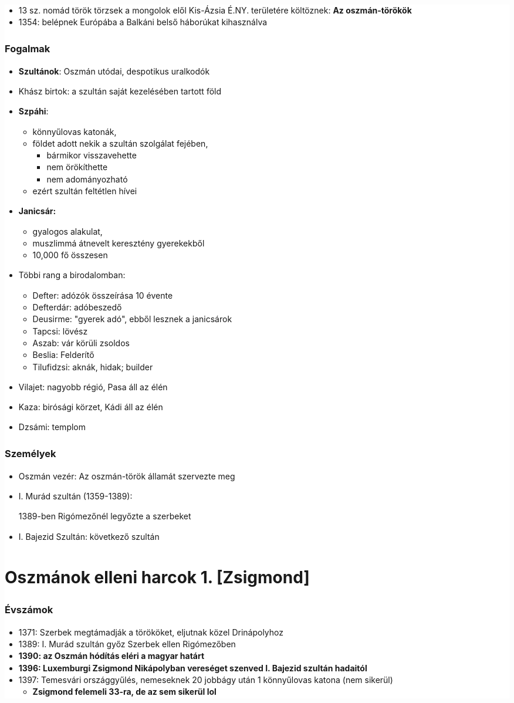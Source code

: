 - 13 sz. nomád török törzsek a mongolok elől Kis-Ázsia É.NY. területére költöznek: **Az oszmán-törökök**
- 1354: belépnek Európába a Balkáni belső háborúkat kihasználva

### Fogalmak

- **Szultánok**: Oszmán utódai, despotikus uralkodók
- Khász birtok: a szultán saját kezelésében tartott föld
- **Szpáhi**: 
  - könnyűlovas katonák, 
  - földet adott nekik a szultán szolgálat fejében,
    - bármikor visszavehette
    - nem örökíthette
    - nem adományozható
  - ezért szultán feltétlen hívei
- **Janicsár:**
  - gyalogos alakulat,
  - muszlimmá átnevelt keresztény gyerekekből
  - 10,000 fő összesen
- Többi rang a birodalomban:
  - Defter: adózók összeírása 10 évente
  - Defterdár: adóbeszedő
  - Deusirme: "gyerek adó", ebből lesznek a janicsárok
  - Tapcsi: lövész
  - Aszab: vár körüli zsoldos
  - Beslia: Felderítő
  - Tilufidzsi: aknák, hidak; builder

- Vilajet: nagyobb régió, Pasa áll az élén
- Kaza: birósági körzet, Kádi áll az élén
- Dzsámi: templom

### Személyek

- Oszmán vezér: Az oszmán-török államát szervezte meg

- I. Murád szultán (1359-1389): 

  1389-ben Rigómezőnél legyőzte a szerbeket

- I. Bajezid Szultán: következő szultán

# Oszmánok elleni harcok 1. [Zsigmond]

### Évszámok

- 1371: Szerbek megtámadják a törököket, eljutnak közel Drinápolyhoz
- 1389: I. Murád szultán győz Szerbek ellen Rigómezőben
- **1390: az Oszmán hódítás eléri a magyar határt**
- **1396: Luxemburgi Zsigmond Nikápolyban vereséget szenved I. Bajezid szultán hadaitól**
- 1397: Temesvári országgyűlés, nemeseknek 20 jobbágy után 1 könnyűlovas katona (nem sikerül)
  - **Zsigmond felemeli 33-ra, de az sem sikerül lol**
